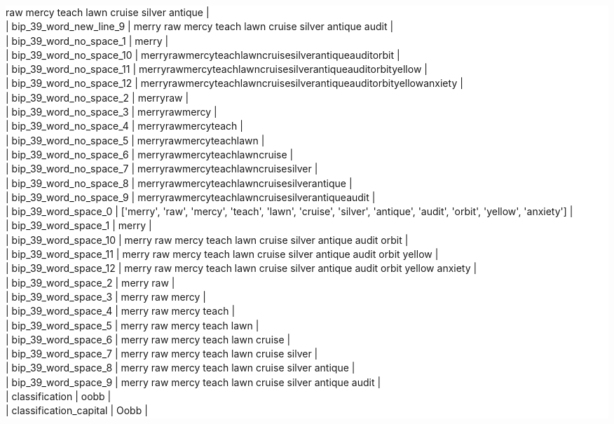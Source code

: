 raw
mercy
teach
lawn
cruise
silver
antique |  
| bip_39_word_new_line_9 | merry
raw
mercy
teach
lawn
cruise
silver
antique
audit |  
| bip_39_word_no_space_1 | merry |  
| bip_39_word_no_space_10 | merryrawmercyteachlawncruisesilverantiqueauditorbit |  
| bip_39_word_no_space_11 | merryrawmercyteachlawncruisesilverantiqueauditorbityellow |  
| bip_39_word_no_space_12 | merryrawmercyteachlawncruisesilverantiqueauditorbityellowanxiety |  
| bip_39_word_no_space_2 | merryraw |  
| bip_39_word_no_space_3 | merryrawmercy |  
| bip_39_word_no_space_4 | merryrawmercyteach |  
| bip_39_word_no_space_5 | merryrawmercyteachlawn |  
| bip_39_word_no_space_6 | merryrawmercyteachlawncruise |  
| bip_39_word_no_space_7 | merryrawmercyteachlawncruisesilver |  
| bip_39_word_no_space_8 | merryrawmercyteachlawncruisesilverantique |  
| bip_39_word_no_space_9 | merryrawmercyteachlawncruisesilverantiqueaudit |  
| bip_39_word_space_0 | ['merry', 'raw', 'mercy', 'teach', 'lawn', 'cruise', 'silver', 'antique', 'audit', 'orbit', 'yellow', 'anxiety'] |  
| bip_39_word_space_1 | merry |  
| bip_39_word_space_10 | merry raw mercy teach lawn cruise silver antique audit orbit |  
| bip_39_word_space_11 | merry raw mercy teach lawn cruise silver antique audit orbit yellow |  
| bip_39_word_space_12 | merry raw mercy teach lawn cruise silver antique audit orbit yellow anxiety |  
| bip_39_word_space_2 | merry raw |  
| bip_39_word_space_3 | merry raw mercy |  
| bip_39_word_space_4 | merry raw mercy teach |  
| bip_39_word_space_5 | merry raw mercy teach lawn |  
| bip_39_word_space_6 | merry raw mercy teach lawn cruise |  
| bip_39_word_space_7 | merry raw mercy teach lawn cruise silver |  
| bip_39_word_space_8 | merry raw mercy teach lawn cruise silver antique |  
| bip_39_word_space_9 | merry raw mercy teach lawn cruise silver antique audit |  
| classification | oobb |  
| classification_capital | Oobb |  